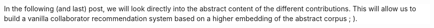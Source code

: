 In  the following  (and last)  post, we  will look  directly into  the
abstract content of  the different contributions.  This  will allow us
to  build a  vanilla  collaborator recommendation  system  based on  a
higher embedding of the abstract corpus ; ).

